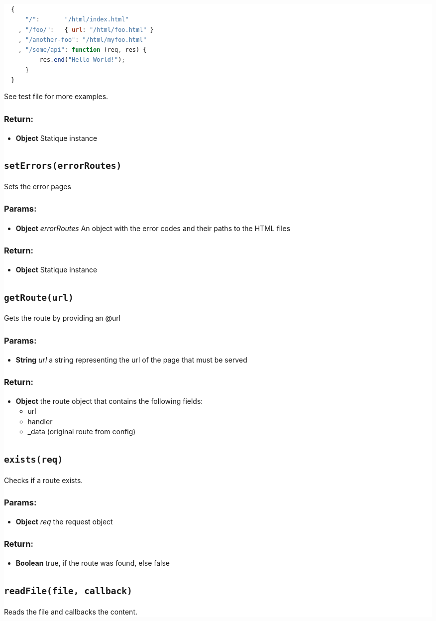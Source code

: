 ```js
  {
      "/":       "/html/index.html"
    , "/foo/":   { url: "/html/foo.html" }
    , "/another-foo": "/html/myfoo.html"
    , "/some/api": function (req, res) {
          res.end("Hello World!");
      }
  }
```

See test file for more examples.

### Return:
* **Object** Statique instance

## `setErrors(errorRoutes)`
Sets the error pages

### Params:
* **Object** *errorRoutes* An object with the error codes and their paths to the HTML files

### Return:
* **Object** Statique instance

## `getRoute(url)`
Gets the route by providing an @url

### Params:
* **String** *url* a string representing the url of the page that
must be served

### Return:
* **Object** the route object that contains the following fields:
  - url
  - handler
  - _data (original route from config)

## `exists(req)`
Checks if a route exists.

### Params:
* **Object** *req* the request object

### Return:
* **Boolean** true, if the route was found, else false

## `readFile(file, callback)`
Reads the file and callbacks the content.
